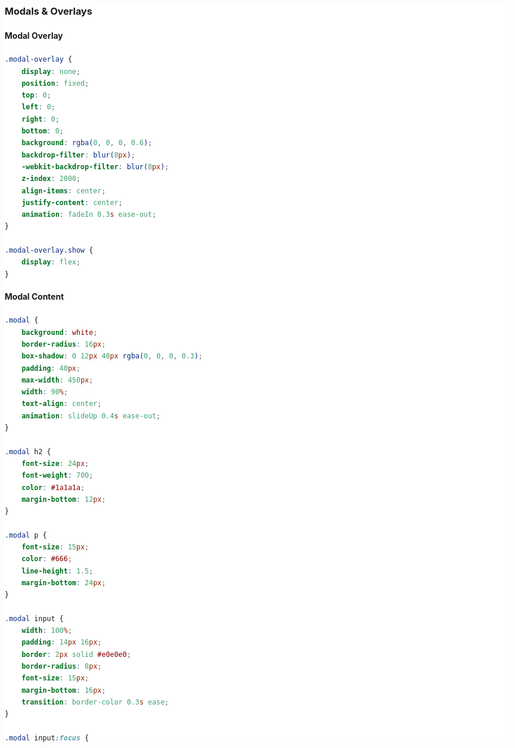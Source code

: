 
### Modals & Overlays

#### Modal Overlay
```css
.modal-overlay {
    display: none;
    position: fixed;
    top: 0;
    left: 0;
    right: 0;
    bottom: 0;
    background: rgba(0, 0, 0, 0.6);
    backdrop-filter: blur(8px);
    -webkit-backdrop-filter: blur(8px);
    z-index: 2000;
    align-items: center;
    justify-content: center;
    animation: fadeIn 0.3s ease-out;
}

.modal-overlay.show {
    display: flex;
}
```

#### Modal Content
```css
.modal {
    background: white;
    border-radius: 16px;
    box-shadow: 0 12px 48px rgba(0, 0, 0, 0.3);
    padding: 40px;
    max-width: 450px;
    width: 90%;
    text-align: center;
    animation: slideUp 0.4s ease-out;
}

.modal h2 {
    font-size: 24px;
    font-weight: 700;
    color: #1a1a1a;
    margin-bottom: 12px;
}

.modal p {
    font-size: 15px;
    color: #666;
    line-height: 1.5;
    margin-bottom: 24px;
}

.modal input {
    width: 100%;
    padding: 14px 16px;
    border: 2px solid #e0e0e0;
    border-radius: 8px;
    font-size: 15px;
    margin-bottom: 16px;
    transition: border-color 0.3s ease;
}

.modal input:focus {
```